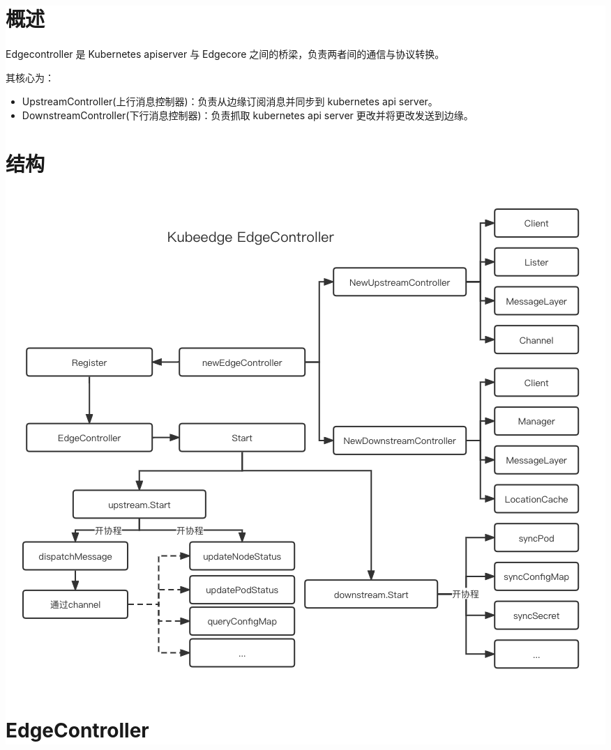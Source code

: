 # 概述

Edgecontroller 是 Kubernetes apiserver 与 Edgecore 之间的桥梁，负责两者间的通信与协议转换。

其核心为：
+ UpstreamController(上行消息控制器)：负责从边缘订阅消息并同步到 kubernetes api server。
+ DownstreamController(下行消息控制器)：负责抓取 kubernetes api server 更改并将更改发送到边缘。

# 结构

![EdgeController](./images/EdgeController.png)

# EdgeController
